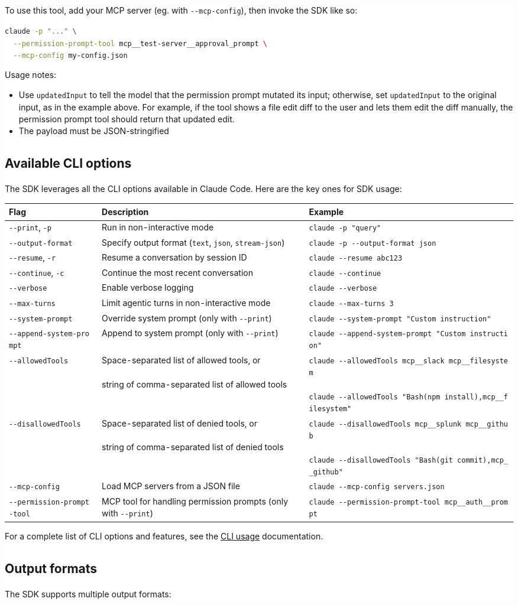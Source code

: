 ```ts
```

To use this tool, add your MCP server (eg. with `--mcp-config`), then invoke the SDK like so:

```sh
claude -p "..." \
  --permission-prompt-tool mcp__test-server__approval_prompt \
  --mcp-config my-config.json
```

Usage notes:

* Use `updatedInput` to tell the model that the permission prompt mutated its input; otherwise, set `updatedInput` to the original input, as in the example above. For example, if the tool shows a file edit diff to the user and lets them edit the diff manually, the permission prompt tool should return that updated edit.
* The payload must be JSON-stringified

## Available CLI options

The SDK leverages all the CLI options available in Claude Code. Here are the key ones for SDK usage:

| Flag                       | Description                                                                                            | Example                                                                                                                   |
| :------------------------- | :----------------------------------------------------------------------------------------------------- | :------------------------------------------------------------------------------------------------------------------------ |
| `--print`, `-p`            | Run in non-interactive mode                                                                            | `claude -p "query"`                                                                                                       |
| `--output-format`          | Specify output format (`text`, `json`, `stream-json`)                                                  | `claude -p --output-format json`                                                                                          |
| `--resume`, `-r`           | Resume a conversation by session ID                                                                    | `claude --resume abc123`                                                                                                  |
| `--continue`, `-c`         | Continue the most recent conversation                                                                  | `claude --continue`                                                                                                       |
| `--verbose`                | Enable verbose logging                                                                                 | `claude --verbose`                                                                                                        |
| `--max-turns`              | Limit agentic turns in non-interactive mode                                                            | `claude --max-turns 3`                                                                                                    |
| `--system-prompt`          | Override system prompt (only with `--print`)                                                           | `claude --system-prompt "Custom instruction"`                                                                             |
| `--append-system-prompt`   | Append to system prompt (only with `--print`)                                                          | `claude --append-system-prompt "Custom instruction"`                                                                      |
| `--allowedTools`           | Space-separated list of allowed tools, or <br /><br /> string of comma-separated list of allowed tools | `claude --allowedTools mcp__slack mcp__filesystem`<br /><br />`claude --allowedTools "Bash(npm install),mcp__filesystem"` |
| `--disallowedTools`        | Space-separated list of denied tools, or <br /><br /> string of comma-separated list of denied tools   | `claude --disallowedTools mcp__splunk mcp__github`<br /><br />`claude --disallowedTools "Bash(git commit),mcp__github"`   |
| `--mcp-config`             | Load MCP servers from a JSON file                                                                      | `claude --mcp-config servers.json`                                                                                        |
| `--permission-prompt-tool` | MCP tool for handling permission prompts (only with `--print`)                                         | `claude --permission-prompt-tool mcp__auth__prompt`                                                                       |

For a complete list of CLI options and features, see the [CLI usage](/en/docs/claude-code/cli-usage) documentation.

## Output formats

The SDK supports multiple output formats:
